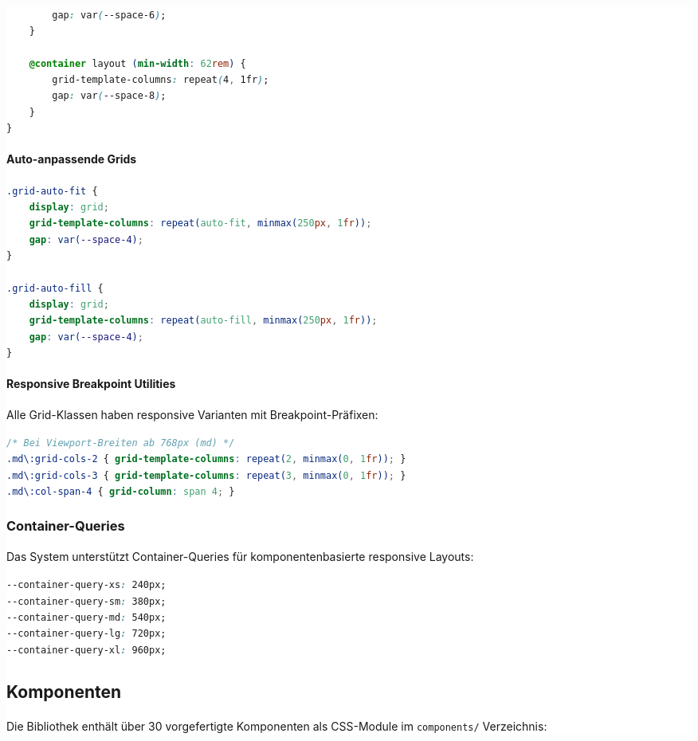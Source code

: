 ```css
        gap: var(--space-6);
    }

    @container layout (min-width: 62rem) {
        grid-template-columns: repeat(4, 1fr);
        gap: var(--space-8);
    }
}
```

#### Auto-anpassende Grids

```css
.grid-auto-fit {
    display: grid;
    grid-template-columns: repeat(auto-fit, minmax(250px, 1fr));
    gap: var(--space-4);
}

.grid-auto-fill {
    display: grid;
    grid-template-columns: repeat(auto-fill, minmax(250px, 1fr));
    gap: var(--space-4);
}
```

#### Responsive Breakpoint Utilities

Alle Grid-Klassen haben responsive Varianten mit Breakpoint-Präfixen:

```css
/* Bei Viewport-Breiten ab 768px (md) */
.md\:grid-cols-2 { grid-template-columns: repeat(2, minmax(0, 1fr)); }
.md\:grid-cols-3 { grid-template-columns: repeat(3, minmax(0, 1fr)); }
.md\:col-span-4 { grid-column: span 4; }
```

### Container-Queries

Das System unterstützt Container-Queries für komponentenbasierte responsive Layouts:

```css
--container-query-xs: 240px;
--container-query-sm: 380px;
--container-query-md: 540px;
--container-query-lg: 720px;
--container-query-xl: 960px;
```

## Komponenten

Die Bibliothek enthält über 30 vorgefertigte Komponenten als CSS-Module im `components/` Verzeichnis:
